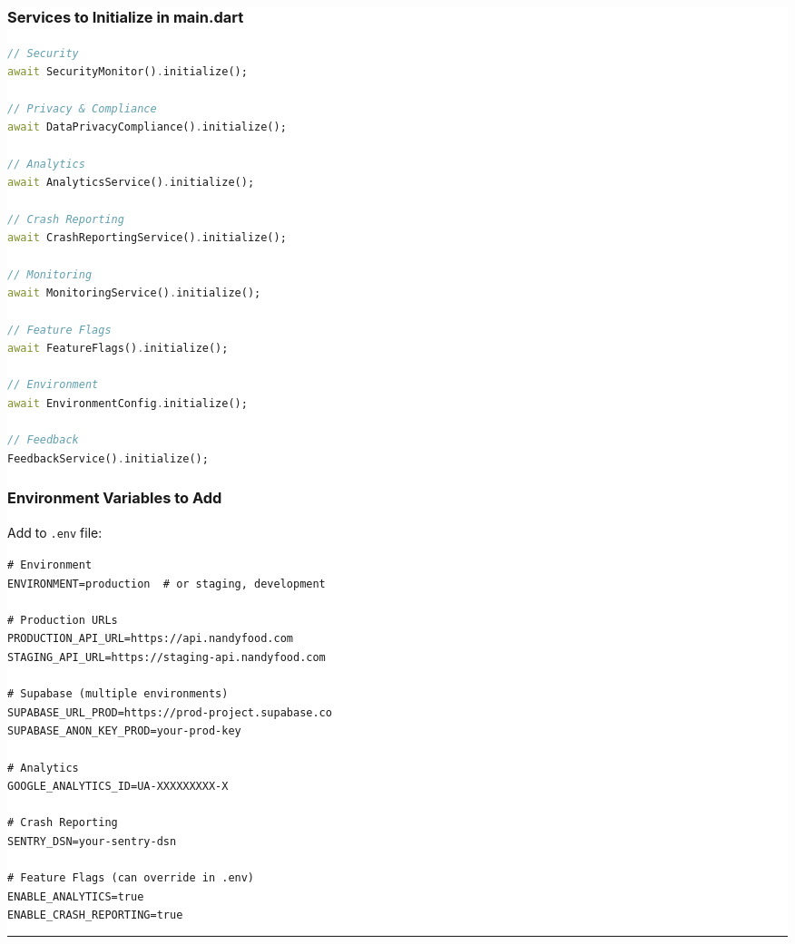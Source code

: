 ### Services to Initialize in main.dart

```dart
// Security
await SecurityMonitor().initialize();

// Privacy & Compliance
await DataPrivacyCompliance().initialize();

// Analytics
await AnalyticsService().initialize();

// Crash Reporting
await CrashReportingService().initialize();

// Monitoring
await MonitoringService().initialize();

// Feature Flags
await FeatureFlags().initialize();

// Environment
await EnvironmentConfig.initialize();

// Feedback
FeedbackService().initialize();
```

### Environment Variables to Add

Add to `.env` file:
```env
# Environment
ENVIRONMENT=production  # or staging, development

# Production URLs
PRODUCTION_API_URL=https://api.nandyfood.com
STAGING_API_URL=https://staging-api.nandyfood.com

# Supabase (multiple environments)
SUPABASE_URL_PROD=https://prod-project.supabase.co
SUPABASE_ANON_KEY_PROD=your-prod-key

# Analytics
GOOGLE_ANALYTICS_ID=UA-XXXXXXXXX-X

# Crash Reporting
SENTRY_DSN=your-sentry-dsn

# Feature Flags (can override in .env)
ENABLE_ANALYTICS=true
ENABLE_CRASH_REPORTING=true
```

---